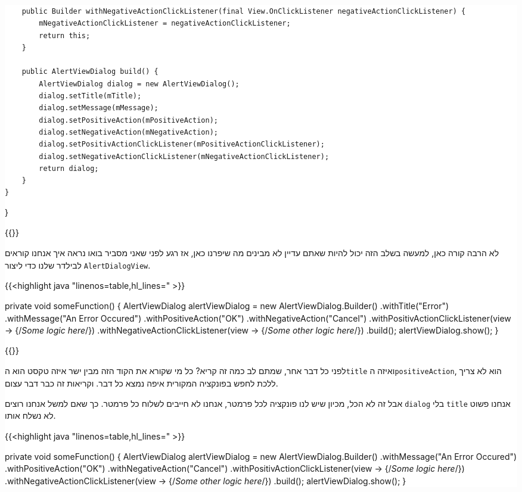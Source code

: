 		public Builder withNegativeActionClickListener(final View.OnClickListener negativeActionClickListener) {
			mNegativeActionClickListener = negativeActionClickListener;
			return this;
		}
		
		public AlertViewDialog build() {
			AlertViewDialog dialog = new AlertViewDialog();
			dialog.setTitle(mTitle);
			dialog.setMessage(mMessage);
			dialog.setPositiveAction(mPositiveAction);
			dialog.setNegativeAction(mNegativeAction);
			dialog.setPositivActionClickListener(mPositiveActionClickListener);
			dialog.setNegativeActionClickListener(mNegativeActionClickListener);
			return dialog;
		}
	}
}

{{</highlight>}}

לא הרבה קורה כאן, למעשה בשלב הזה יכול להיות שאתם עדיין לא מבינים מה שיפרנו כאן, אז רגע לפני שאני מסביר בואו נראה איך אנחנו קוראים לבילדר שלנו כדי ליצור `AlertDialogView`. 

{{<highlight java "linenos=table,hl_lines="  >}}

private void someFunction() {
	AlertViewDialog alertViewDialog = new AlertViewDialog.Builder()
		.withTitle("Error")
		.withMessage("An Error Occured")
		.withPositiveAction("OK")
		.withNegativeAction("Cancel")
		.withPositivActionClickListener(view -> {/*Some logic here*/})
		.withNegativeActionClickListener(view -> {/*Some other logic here*/})
		.build();
	alertViewDialog.show();
}

{{</highlight>}}

לפני כל דבר אחר, שמתם לב כמה זה קריא? כל מי שקורא את הקוד הזה מבין ישר איזה טקסט הוא ה`title` ואיזה ה`positiveAction`, הוא לא צריך ללכת לחפש בפונקציה המקורית איפה נמצא כל דבר. וקריאות זה כבר דבר עצום.

אבל זה לא הכל, מכיון שיש לנו פונקציה לכל פרמטר, אנחנו לא חייבים לשלוח כל פרמטר. כך שאם למשל אנחנו רוצים `dialog` בלי `title` אנחנו פשוט לא נשלח אותו.

{{<highlight java "linenos=table,hl_lines="  >}}

private void someFunction() {
	AlertViewDialog alertViewDialog = new AlertViewDialog.Builder()
		.withMessage("An Error Occured")
		.withPositiveAction("OK")
		.withNegativeAction("Cancel")
		.withPositivActionClickListener(view -> {/*Some logic here*/})
		.withNegativeActionClickListener(view -> {/*Some other logic here*/})
		.build();
	alertViewDialog.show();
}
